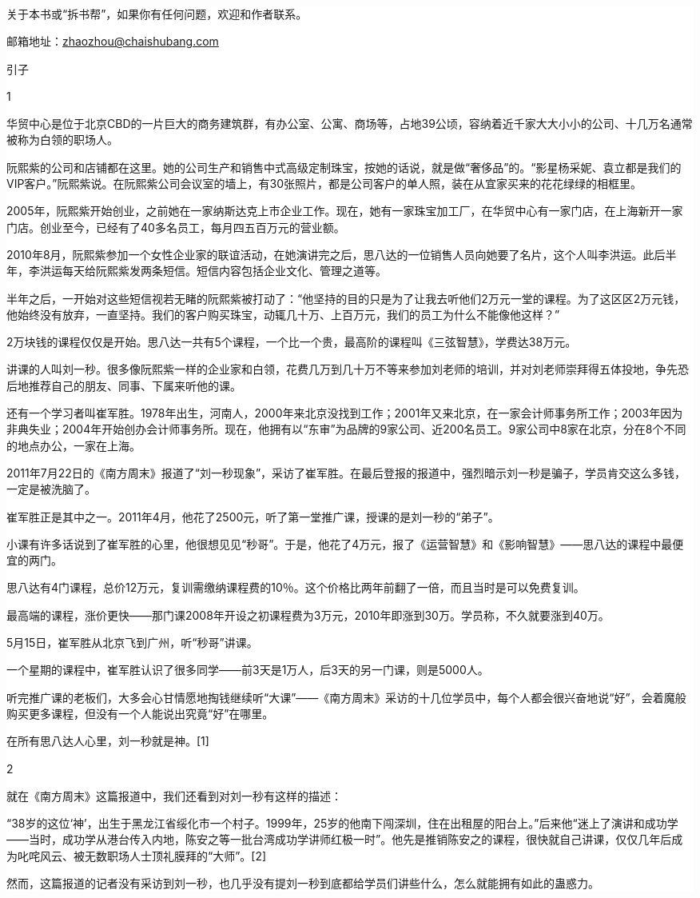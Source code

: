



关于本书或“拆书帮”，如果你有任何问题，欢迎和作者联系。

邮箱地址：zhaozhou@chaishubang.com





引子




1


华贸中心是位于北京CBD的一片巨大的商务建筑群，有办公室、公寓、商场等，占地39公顷，容纳着近千家大大小小的公司、十几万名通常被称为白领的职场人。

阮熙紫的公司和店铺都在这里。她的公司生产和销售中式高级定制珠宝，按她的话说，就是做“奢侈品”的。“影星杨采妮、袁立都是我们的VIP客户。”阮熙紫说。在阮熙紫公司会议室的墙上，有30张照片，都是公司客户的单人照，装在从宜家买来的花花绿绿的相框里。

2005年，阮熙紫开始创业，之前她在一家纳斯达克上市企业工作。现在，她有一家珠宝加工厂，在华贸中心有一家门店，在上海新开一家门店。创业至今，已经有了40多名员工，每月四五百万元的营业额。

2010年8月，阮熙紫参加一个女性企业家的联谊活动，在她演讲完之后，思八达的一位销售人员向她要了名片，这个人叫李洪运。此后半年，李洪运每天给阮熙紫发两条短信。短信内容包括企业文化、管理之道等。

半年之后，一开始对这些短信视若无睹的阮熙紫被打动了：“他坚持的目的只是为了让我去听他们2万元一堂的课程。为了这区区2万元钱，他始终没有放弃，一直坚持。我们的客户购买珠宝，动辄几十万、上百万元，我们的员工为什么不能像他这样？”

2万块钱的课程仅仅是开始。思八达一共有5个课程，一个比一个贵，最高阶的课程叫《三弦智慧》，学费达38万元。

讲课的人叫刘一秒。很多像阮熙紫一样的企业家和白领，花费几万到几十万不等来参加刘老师的培训，并对刘老师崇拜得五体投地，争先恐后地推荐自己的朋友、同事、下属来听他的课。

还有一个学习者叫崔军胜。1978年出生，河南人，2000年来北京没找到工作；2001年又来北京，在一家会计师事务所工作；2003年因为非典失业；2004年开始创办会计师事务所。现在，他拥有以“东审”为品牌的9家公司、近200名员工。9家公司中8家在北京，分在8个不同的地点办公，一家在上海。

2011年7月22日的《南方周末》报道了“刘一秒现象”，采访了崔军胜。在最后登报的报道中，强烈暗示刘一秒是骗子，学员肯交这么多钱，一定是被洗脑了。


崔军胜正是其中之一。2011年4月，他花了2500元，听了第一堂推广课，授课的是刘一秒的“弟子”。

小课有许多话说到了崔军胜的心里，他很想见见“秒哥”。于是，他花了4万元，报了《运营智慧》和《影响智慧》——思八达的课程中最便宜的两门。

思八达有4门课程，总价12万元，复训需缴纳课程费的10％。这个价格比两年前翻了一倍，而且当时是可以免费复训。

最高端的课程，涨价更快——那门课2008年开设之初课程费为3万元，2010年即涨到30万。学员称，不久就要涨到40万。

5月15日，崔军胜从北京飞到广州，听“秒哥”讲课。

一个星期的课程中，崔军胜认识了很多同学——前3天是1万人，后3天的另一门课，则是5000人。

听完推广课的老板们，大多会心甘情愿地掏钱继续听“大课”——《南方周末》采访的十几位学员中，每个人都会很兴奋地说“好”，会着魔般购买更多课程，但没有一个人能说出究竟“好”在哪里。

在所有思八达人心里，刘一秒就是神。[1]


2


就在《南方周末》这篇报道中，我们还看到对刘一秒有这样的描述：


“38岁的这位‘神’，出生于黑龙江省绥化市一个村子。1999年，25岁的他南下闯深圳，住在出租屋的阳台上。”后来他“迷上了演讲和成功学——当时，成功学从港台传入内地，陈安之等一批台湾成功学讲师红极一时”。他先是推销陈安之的课程，很快就自己讲课，仅仅几年后成为叱咤风云、被无数职场人士顶礼膜拜的“大师”。[2]


然而，这篇报道的记者没有采访到刘一秒，也几乎没有提刘一秒到底都给学员们讲些什么，怎么就能拥有如此的蛊惑力。
